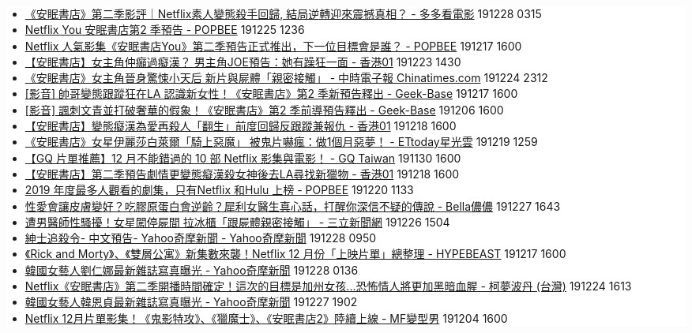
- [《安眠書店》第二季影評｜Netflix素人變態殺手回歸, 結局逆轉迎來震撼真相？ - 多多看電影](https://ddm.com.tw/blog/post/you-season-2 "《安眠書店》第二季影評｜Netflix素人變態殺手回歸, 結局逆轉迎來震撼真相？ - 多多看電影") 191228 0315
- [Netflix You 安眠書店第2 季預告 - POPBEE](https://popbee.com/lifestyle/movies/netflix-you-season-2-full-trailer-penn-badgley/ "Netflix You 安眠書店第2 季預告 - POPBEE") 191225 1236
- [Netflix 人氣影集《安眠書店You》第二季預告正式推出，下一位目標會是誰？ - POPBEE](https://popbee.com/lifestyle/movies/netflix-you-season-2-official-trailer/ "Netflix 人氣影集《安眠書店You》第二季預告正式推出，下一位目標會是誰？ - POPBEE") 191217 1600
- [【安眠書店】女主角仲癲過癡漢？ 男主角JOE預告：她有躁狂一面 - 香港01](https://www.hk01.com/%E5%8D%B3%E6%99%82%E5%A8%9B%E6%A8%82/413076/%E5%AE%89%E7%9C%A0%E6%9B%B8%E5%BA%97-%E5%A5%B3%E4%B8%BB%E8%A7%92%E4%BB%B2%E7%99%B2%E9%81%8E%E7%99%A1%E6%BC%A2-%E7%94%B7%E4%B8%BB%E8%A7%92joe%E9%A0%90%E5%91%8A-%E5%A5%B9%E6%9C%89%E8%BA%81%E7%8B%82%E4%B8%80%E9%9D%A2 "【安眠書店】女主角仲癲過癡漢？ 男主角JOE預告：她有躁狂一面 - 香港01") 191223 1430
- [《安眠書店》女主角晉身驚悚小天后 新片與屍體「親密接觸」 - 中時電子報 Chinatimes.com](https://www.chinatimes.com/realtimenews/20191224005063-260404 "《安眠書店》女主角晉身驚悚小天后 新片與屍體「親密接觸」 - 中時電子報 Chinatimes.com") 191224 2312
- [[影音] 帥哥變態跟蹤狂在LA 認識新女性！《安眠書店》第2 季新預告釋出 - Geek-Base](https://geek-base.toy-people.com/?p=7960 "[影音] 帥哥變態跟蹤狂在LA 認識新女性！《安眠書店》第2 季新預告釋出 - Geek-Base") 191217 1600
- [[影音] 諷刺文青並打破奢華的假象！《安眠書店》第2 季前導預告釋出 - Geek-Base](https://geek-base.toy-people.com/?p=7863 "[影音] 諷刺文青並打破奢華的假象！《安眠書店》第2 季前導預告釋出 - Geek-Base") 191206 1600
- [【安眠書店】變態癡漢為愛再殺人「翻生」前度回歸反跟蹤兼報仇 - 香港01](https://www.hk01.com/%E5%8D%B3%E6%99%82%E5%A8%9B%E6%A8%82/411292/%E5%AE%89%E7%9C%A0%E6%9B%B8%E5%BA%97-%E8%AE%8A%E6%85%8B%E7%99%A1%E6%BC%A2%E7%82%BA%E6%84%9B%E5%86%8D%E6%AE%BA%E4%BA%BA-%E7%BF%BB%E7%94%9F-%E5%89%8D%E5%BA%A6%E5%9B%9E%E6%AD%B8%E5%8F%8D%E8%B7%9F%E8%B9%A4%E5%85%BC%E5%A0%B1%E4%BB%87 "【安眠書店】變態癡漢為愛再殺人「翻生」前度回歸反跟蹤兼報仇 - 香港01") 191218 1600
- [《安眠書店》女星伊麗莎白萊爾「騎上惡魔」 被鬼片嚇瘋：做1個月惡夢！ - ETtoday星光雲](https://star.ettoday.net/news/1605605 "《安眠書店》女星伊麗莎白萊爾「騎上惡魔」 被鬼片嚇瘋：做1個月惡夢！ - ETtoday星光雲") 191219 1259
- [【GQ 片單推薦】12 月不能錯過的 10 部 Netflix 影集與電影！ - GQ Taiwan](https://www.gq.com.tw/entertainment/article/netflix-%E5%BD%B1%E9%9B%86-12%E6%9C%88-2019-gq%E7%89%87%E5%96%AE "【GQ 片單推薦】12 月不能錯過的 10 部 Netflix 影集與電影！ - GQ Taiwan") 191130 1600
- [【安眠書店】第二季預告劇情更變態癡漢殺女神後去LA尋找新獵物 - 香港01](https://www.hk01.com/%E5%8D%B3%E6%99%82%E5%A8%9B%E6%A8%82/407481/%E5%AE%89%E7%9C%A0%E6%9B%B8%E5%BA%97-%E7%AC%AC%E4%BA%8C%E5%AD%A3%E9%A0%90%E5%91%8A%E5%8A%87%E6%83%85%E6%9B%B4%E8%AE%8A%E6%85%8B-%E7%99%A1%E6%BC%A2%E6%AE%BA%E5%A5%B3%E7%A5%9E%E5%BE%8C%E5%8E%BBla%E5%B0%8B%E6%89%BE%E6%96%B0%E7%8D%B5%E7%89%A9 "【安眠書店】第二季預告劇情更變態癡漢殺女神後去LA尋找新獵物 - 香港01") 191218 1600
- [2019 年度最多人觀看的劇集，只有Netflix 和Hulu 上榜 - POPBEE](https://popbee.com/lifestyle/movies/2019-most-top-streamed-tv-shows-netflix-hulu/ "2019 年度最多人觀看的劇集，只有Netflix 和Hulu 上榜 - POPBEE") 191220 1133
- [性愛會讓皮膚變好？吃膠原蛋白會逆齡？犀利女醫生真心話，打醒你深信不疑的傳說 - Bella儂儂](https://bella.tw/articles/sexuality/22390 "性愛會讓皮膚變好？吃膠原蛋白會逆齡？犀利女醫生真心話，打醒你深信不疑的傳說 - Bella儂儂") 191227 1643
- [遭男醫師性騷擾！女星闖停屍間 拉冰櫃「跟屍體親密接觸」 - 三立新聞網](https://www.setn.com/News.aspx?NewsID=660964 "遭男醫師性騷擾！女星闖停屍間 拉冰櫃「跟屍體親密接觸」 - 三立新聞網") 191226 1504
- [紳士追殺令- 中文預告- Yahoo奇摩新聞 - Yahoo奇摩新聞](https://tw.news.yahoo.com/video/%E7%B4%B3%E5%A3%AB%E8%BF%BD%E6%AE%BA%E4%BB%A4-%E4%B8%AD%E6%96%87%E9%A0%90%E5%91%8A-014117509.html "紳士追殺令- 中文預告- Yahoo奇摩新聞 - Yahoo奇摩新聞") 191228 0950
- [《Rick and Morty》、《雙層公寓》新集數來襲！Netflix 12 月份「上映片單」總整理 - HYPEBEAST](https://hypebeast.com/zh/2019/12/netflix-december-lineup-6-underground-the-witcher-you "《Rick and Morty》、《雙層公寓》新集數來襲！Netflix 12 月份「上映片單」總整理 - HYPEBEAST") 191217 1600
- [韓國女藝人劉仁娜最新雜誌寫真曝光 - Yahoo奇摩新聞](https://tw.news.yahoo.com/%E9%9F%93%E5%9C%8B%E5%A5%B3%E8%97%9D%E4%BA%BA%E5%8A%89%E4%BB%81%E5%A8%9C%E6%9C%80%E6%96%B0%E9%9B%9C%E8%AA%8C%E5%AF%AB%E7%9C%9F%E6%9B%9D%E5%85%89-173643125.html "韓國女藝人劉仁娜最新雜誌寫真曝光 - Yahoo奇摩新聞") 191228 0136
- [Netflix《安眠書店》第二季開播時間確定！這次的目標是加州女孩...恐怖情人將更加黑暗血腥 - 柯夢波丹 (台灣)](https://www.cosmopolitan.com/tw/entertainment/movies/g29768354/you-season2-netflix-penn-badgley/ "Netflix《安眠書店》第二季開播時間確定！這次的目標是加州女孩...恐怖情人將更加黑暗血腥 - 柯夢波丹 (台灣)") 191224 1613
- [韓國女藝人韓恩貞最新雜誌寫真曝光 - Yahoo奇摩新聞](https://tw.news.yahoo.com/%E9%9F%93%E5%9C%8B%E5%A5%B3%E8%97%9D%E4%BA%BA%E9%9F%93%E6%81%A9%E8%B2%9E%E6%9C%80%E6%96%B0%E9%9B%9C%E8%AA%8C%E5%AF%AB%E7%9C%9F%E6%9B%9D%E5%85%89-110225974.html "韓國女藝人韓恩貞最新雜誌寫真曝光 - Yahoo奇摩新聞") 191227 1902
- [Netflix 12月片單影集！《鬼影特攻》、《獵魔士》、《安眠書店2》陸續上線 - MF變型男](https://mf.techbang.com/posts/9885-netflixs-december-episode-ghostbusters-the-rits-and-sleep-bookstore-2-are-on-the-line "Netflix 12月片單影集！《鬼影特攻》、《獵魔士》、《安眠書店2》陸續上線 - MF變型男") 191204 1600

